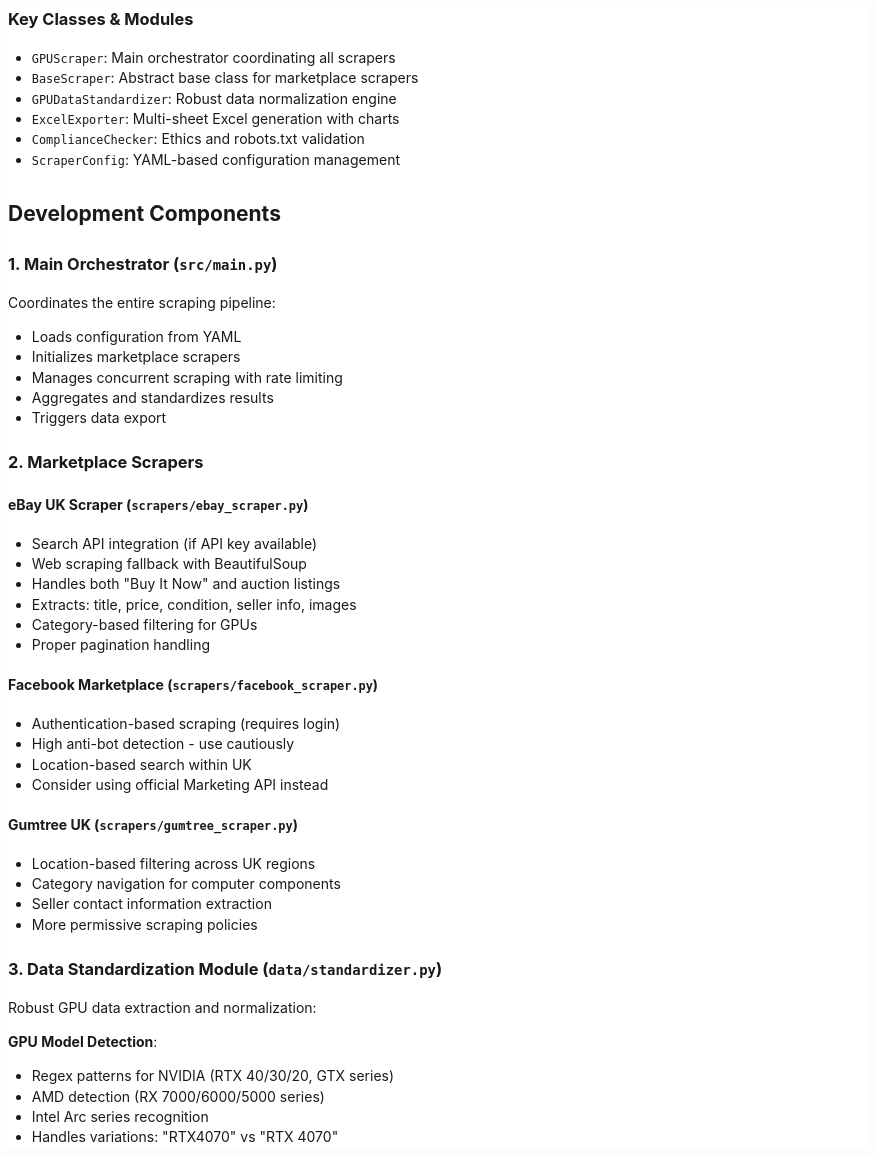 ### Key Classes & Modules
- `GPUScraper`: Main orchestrator coordinating all scrapers
- `BaseScraper`: Abstract base class for marketplace scrapers
- `GPUDataStandardizer`: Robust data normalization engine
- `ExcelExporter`: Multi-sheet Excel generation with charts
- `ComplianceChecker`: Ethics and robots.txt validation
- `ScraperConfig`: YAML-based configuration management

## Development Components

### 1. Main Orchestrator (`src/main.py`)
Coordinates the entire scraping pipeline:
- Loads configuration from YAML
- Initializes marketplace scrapers
- Manages concurrent scraping with rate limiting
- Aggregates and standardizes results
- Triggers data export

### 2. Marketplace Scrapers

#### eBay UK Scraper (`scrapers/ebay_scraper.py`)
- Search API integration (if API key available)
- Web scraping fallback with BeautifulSoup
- Handles both "Buy It Now" and auction listings
- Extracts: title, price, condition, seller info, images
- Category-based filtering for GPUs
- Proper pagination handling

#### Facebook Marketplace (`scrapers/facebook_scraper.py`)
- Authentication-based scraping (requires login)
- High anti-bot detection - use cautiously
- Location-based search within UK
- Consider using official Marketing API instead

#### Gumtree UK (`scrapers/gumtree_scraper.py`)
- Location-based filtering across UK regions
- Category navigation for computer components
- Seller contact information extraction
- More permissive scraping policies

### 3. Data Standardization Module (`data/standardizer.py`)

Robust GPU data extraction and normalization:

**GPU Model Detection**:
- Regex patterns for NVIDIA (RTX 40/30/20, GTX series)
- AMD detection (RX 7000/6000/5000 series)
- Intel Arc series recognition
- Handles variations: "RTX4070" vs "RTX 4070"
